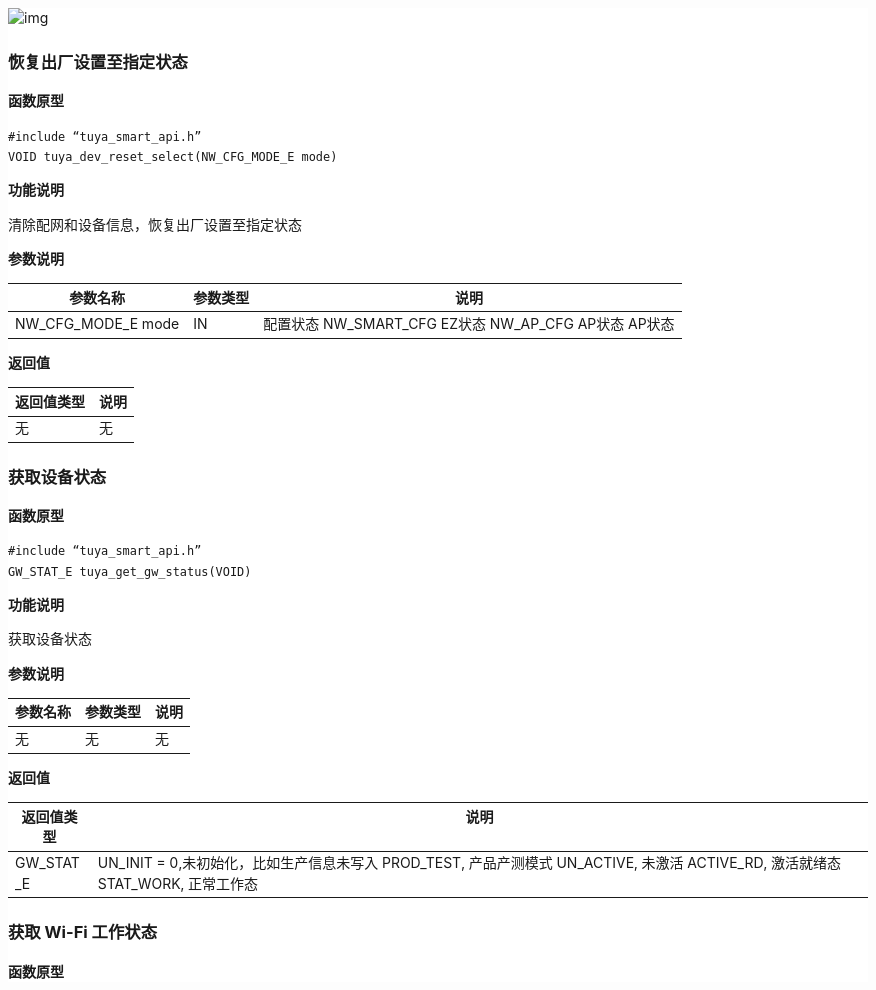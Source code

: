 ![img](https://images.tuyacn.com/goat/20191101/61c2cc4ea70c46c3a1b7018237aaed55.png)

### 恢复出厂设置至指定状态

**函数原型**

```
#include “tuya_smart_api.h”
VOID tuya_dev_reset_select(NW_CFG_MODE_E mode)
```

**功能说明**

清除配网和设备信息，恢复出厂设置至指定状态

**参数说明**

| 参数名称           | 参数类型 | 说明                                                   |
| ------------------ | -------- | ------------------------------------------------------ |
| NW_CFG_MODE_E mode | IN       | 配置状态  NW_SMART_CFG EZ状态  NW_AP_CFG AP状态 AP状态 |

**返回值**

| 返回值类型 | 说明 |
| ---------- | ---- |
| 无         | 无   |

### 获取设备状态

**函数原型**

```
#include “tuya_smart_api.h”
GW_STAT_E tuya_get_gw_status(VOID)
```

**功能说明**

获取设备状态

**参数说明**

| 参数名称 | 参数类型 | 说明 |
| -------- | -------- | ---- |
| 无       | 无       | 无   |

**返回值**

| 返回值类型 | 说明                                                         |
| ---------- | ------------------------------------------------------------ |
| GW_STAT_E  | UN_INIT = 0,未初始化，比如生产信息未写入 PROD_TEST, 产品产测模式 UN_ACTIVE,  未激活 ACTIVE_RD,  激活就绪态 STAT_WORK,  正常工作态 |

### 获取 Wi-Fi 工作状态

**函数原型**
